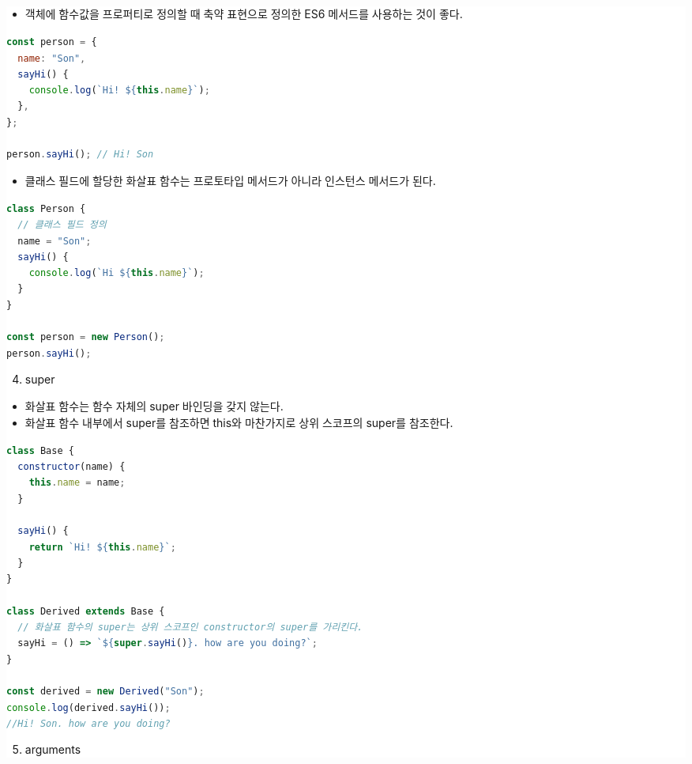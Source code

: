 - 객체에 함수값을 프로퍼티로 정의할 때 축약 표현으로 정의한 ES6 메서드를 사용하는 것이 좋다.

```js
const person = {
  name: "Son",
  sayHi() {
    console.log(`Hi! ${this.name}`);
  },
};

person.sayHi(); // Hi! Son
```

- 클래스 필드에 할당한 화살표 함수는 프로토타입 메서드가 아니라 인스턴스 메서드가 된다.

```js
class Person {
  // 클래스 필드 정의
  name = "Son";
  sayHi() {
    console.log(`Hi ${this.name}`);
  }
}

const person = new Person();
person.sayHi();
```

4. super

- 화살표 함수는 함수 자체의 super 바인딩을 갖지 않는다.
- 화살표 함수 내부에서 super를 참조하면 this와 마찬가지로 상위 스코프의 super를 참조한다.

```js
class Base {
  constructor(name) {
    this.name = name;
  }

  sayHi() {
    return `Hi! ${this.name}`;
  }
}

class Derived extends Base {
  // 화살표 함수의 super는 상위 스코프인 constructor의 super를 가리킨다.
  sayHi = () => `${super.sayHi()}. how are you doing?`;
}

const derived = new Derived("Son");
console.log(derived.sayHi());
//Hi! Son. how are you doing?
```

5. arguments
